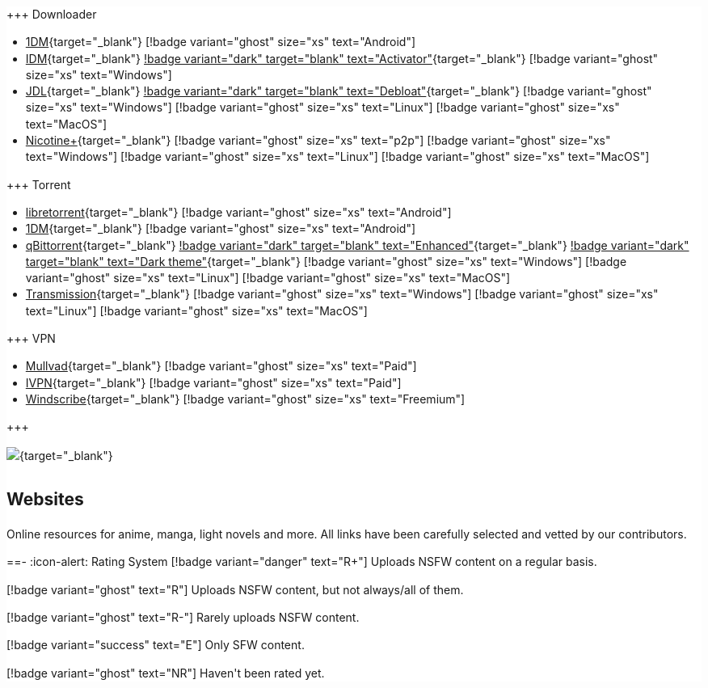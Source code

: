 +++ Downloader
- [1DM](https://play.google.com/store/apps/details?id=idm.internet.download.manager&hl=en&gl=US){target="_blank"} [!badge variant="ghost" size="xs" text="Android"]
- [IDM](https://www.internetdownloadmanager.com/){target="_blank"} [!badge variant="dark" target="blank" text="Activator"](https://massgrave.dev/idm-activation-script.html){target="_blank"} [!badge variant="ghost" size="xs" text="Windows"]
- [JDL](https://jdownloader.org/){target="_blank"} [!badge variant="dark" target="blank" text="Debloat"](https://rentry.org/jdownloader2){target="_blank"} [!badge variant="ghost" size="xs" text="Windows"] [!badge variant="ghost" size="xs" text="Linux"] [!badge variant="ghost" size="xs" text="MacOS"]
- [Nicotine+](https://nicotine-plus.org/){target="_blank"} [!badge variant="ghost" size="xs" text="p2p"] [!badge variant="ghost" size="xs" text="Windows"] [!badge variant="ghost" size="xs" text="Linux"] [!badge variant="ghost" size="xs" text="MacOS"]

+++ Torrent
- [libretorrent](https://play.google.com/store/apps/details?id=org.proninyaroslav.libretorrent){target="_blank"} [!badge variant="ghost" size="xs" text="Android"]
- [1DM](https://play.google.com/store/apps/details?id=idm.internet.download.manager&hl=en&gl=US){target="_blank"} [!badge variant="ghost" size="xs" text="Android"]
- [qBittorrent](https://www.qbittorrent.org/){target="_blank"} [!badge variant="dark" target="blank" text="Enhanced"](https://github.com/c0re100/qBittorrent-Enhanced-Edition){target="_blank"} [!badge variant="dark" target="blank" text="Dark theme"](https://github.com/maboroshin/qBittorrentDarktheme){target="_blank"} [!badge variant="ghost" size="xs" text="Windows"] [!badge variant="ghost" size="xs" text="Linux"] [!badge variant="ghost" size="xs" text="MacOS"]
- [Transmission](https://transmissionbt.com/){target="_blank"} [!badge variant="ghost" size="xs" text="Windows"] [!badge variant="ghost" size="xs" text="Linux"] [!badge variant="ghost" size="xs" text="MacOS"]

+++ VPN
- [Mullvad](https://mullvad.net/){target="_blank"} [!badge variant="ghost" size="xs" text="Paid"]
- [IVPN](https://www.ivpn.net/){target="_blank"} [!badge variant="ghost" size="xs" text="Paid"]
- [Windscribe](https://windscribe.com/){target="_blank"} [!badge variant="ghost" size="xs" text="Freemium"]

+++

![](https://cdn.apollo.moe/img/web.png){target="_blank"}

## Websites

Online resources for anime, manga, light novels and more. All links have been carefully selected and vetted by our contributors.


==- :icon-alert: Rating System
[!badge variant="danger" text="R+"] Uploads NSFW content on a regular basis.

[!badge variant="ghost" text="R"] Uploads NSFW content, but not always/all of them.

[!badge variant="ghost" text="R-"] Rarely uploads NSFW content.

[!badge variant="success" text="E"] Only SFW content.

[!badge variant="ghost" text="NR"] Haven't been rated yet.
